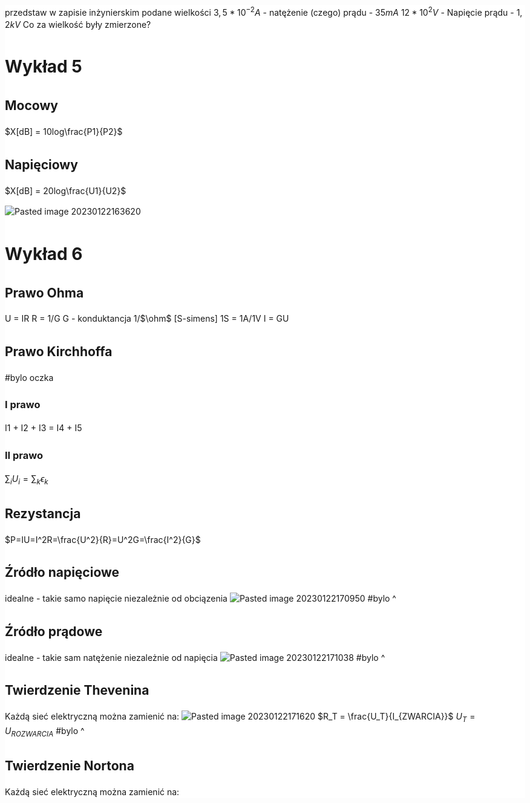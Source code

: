 przedstaw w zapisie inżynierskim podane wielkości
$3,5 * 10^{-2} A$ - natężenie (czego) prądu - $35 mA$
$12 * 10^2 V$ - Napięcie prądu - $1,2 kV$
Co za wielkość były zmierzone?

# Wykład 5

## Mocowy
$X[dB] = 10log\frac{P1}{P2}$

## Napięciowy
$X[dB] = 20log\frac{U1}{U2}$

![Pasted image 20230122163620](Notatki/Semestr%201/Miernictwo%20w%20informatyce%20i%20telekomunikacji/Wyk%C5%82ady/Kolos/Pasted%20image%2020230122163620.png)

# Wykład 6

## Prawo Ohma
U = IR
R = 1/G
G - konduktancja 1/$\ohm$ \[S-simens\]
1S = 1A/1V
I = GU

## Prawo Kirchhoffa 
#bylo oczka
### I prawo
I1 + I2 + I3 = I4 + I5
### II prawo
$\sum_i U_i = \sum_k \epsilon_k$ 

## Rezystancja
$P=IU=I^2R=\frac{U^2}{R}=U^2G=\frac{I^2}{G}$

## Źródło napięciowe
idealne - takie samo napięcie niezależnie od obciązenia
![Pasted image 20230122170950](Notatki/Semestr%201/Miernictwo%20w%20informatyce%20i%20telekomunikacji/Wyk%C5%82ady/Kolos/Pasted%20image%2020230122170950.png)
#bylo ^
## Źródło prądowe
idealne - takie sam natężenie niezależnie od napięcia
![Pasted image 20230122171038](Notatki/Semestr%201/Miernictwo%20w%20informatyce%20i%20telekomunikacji/Wyk%C5%82ady/Kolos/Pasted%20image%2020230122171038.png)
#bylo ^
## Twierdzenie Thevenina
Każdą sieć elektryczną można zamienić na:
![Pasted image 20230122171620](Notatki/Semestr%201/Miernictwo%20w%20informatyce%20i%20telekomunikacji/Wyk%C5%82ady/Kolos/Pasted%20image%2020230122171620.png)
$R_T = \frac{U_T}{I_{ZWARCIA}}$
$U_T = U_{ROZWARCIA}$
#bylo ^
## Twierdzenie Nortona
Każdą sieć elektryczną można zamienić na: